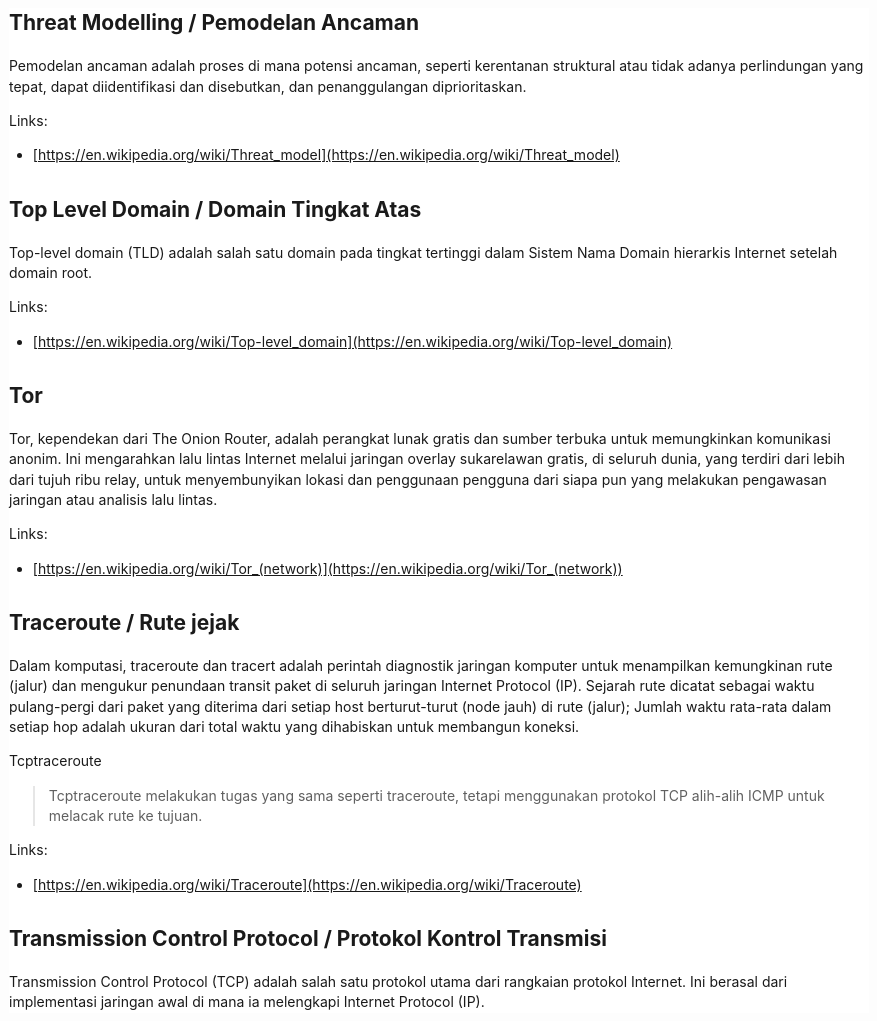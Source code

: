 ## Threat Modelling / Pemodelan Ancaman

Pemodelan ancaman adalah proses di mana potensi ancaman, seperti kerentanan struktural atau tidak adanya perlindungan yang tepat, dapat diidentifikasi dan disebutkan, dan penanggulangan diprioritaskan.

Links:

- [https://en.wikipedia.org/wiki/Threat_model](https://en.wikipedia.org/wiki/Threat_model)

## Top Level Domain / Domain Tingkat Atas

Top-level domain (TLD) adalah salah satu domain pada tingkat tertinggi dalam Sistem Nama Domain hierarkis Internet setelah domain root.

Links:

- [https://en.wikipedia.org/wiki/Top-level_domain](https://en.wikipedia.org/wiki/Top-level_domain)

## Tor

Tor, kependekan dari The Onion Router, adalah perangkat lunak gratis dan sumber terbuka untuk memungkinkan komunikasi anonim.
Ini mengarahkan lalu lintas Internet melalui jaringan overlay sukarelawan gratis, di seluruh dunia, yang terdiri dari lebih dari tujuh ribu relay, untuk menyembunyikan lokasi dan penggunaan pengguna dari siapa pun yang melakukan pengawasan jaringan atau analisis lalu lintas.

Links:

- [https://en.wikipedia.org/wiki/Tor_(network)](https://en.wikipedia.org/wiki/Tor_(network))

## Traceroute / Rute jejak

Dalam komputasi, traceroute dan tracert adalah perintah diagnostik jaringan komputer untuk menampilkan kemungkinan rute (jalur) dan mengukur penundaan transit paket di seluruh jaringan Internet Protocol (IP). Sejarah rute dicatat sebagai waktu pulang-pergi dari paket yang diterima dari setiap host berturut-turut (node jauh) di rute (jalur); Jumlah waktu rata-rata dalam setiap hop adalah ukuran dari total waktu yang dihabiskan untuk membangun koneksi.

Tcptraceroute
> Tcptraceroute melakukan tugas yang sama seperti traceroute, tetapi menggunakan protokol TCP alih-alih ICMP untuk melacak rute ke tujuan.

Links:

- [https://en.wikipedia.org/wiki/Traceroute](https://en.wikipedia.org/wiki/Traceroute)

## Transmission Control Protocol / Protokol Kontrol Transmisi

Transmission Control Protocol (TCP) adalah salah satu protokol utama dari rangkaian protokol Internet.
Ini berasal dari implementasi jaringan awal di mana ia melengkapi Internet Protocol (IP).
